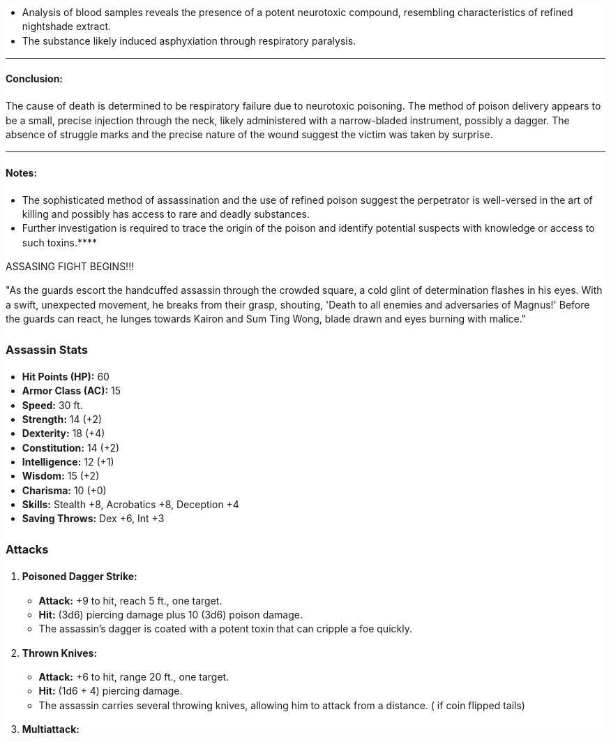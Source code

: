 - Analysis of blood samples reveals the presence of a potent neurotoxic compound, resembling characteristics of refined nightshade extract.
- The substance likely induced asphyxiation through respiratory paralysis.

---

#### Conclusion:

The cause of death is determined to be respiratory failure due to neurotoxic poisoning. The method of poison delivery appears to be a small, precise injection through the neck, likely administered with a narrow-bladed instrument, possibly a dagger. The absence of struggle marks and the precise nature of the wound suggest the victim was taken by surprise.

---

#### Notes:

- The sophisticated method of assassination and the use of refined poison suggest the perpetrator is well-versed in the art of killing and possibly has access to rare and deadly substances.
- Further investigation is required to trace the origin of the poison and identify potential suspects with knowledge or access to such toxins.****



ASSASING FIGHT BEGINS!!!

"As the guards escort the handcuffed assassin through the crowded square, a cold glint of determination flashes in his eyes. With a swift, unexpected movement, he breaks from their grasp, shouting, 'Death to all enemies and adversaries of Magnus!' Before the guards can react, he lunges towards Kairon and Sum Ting Wong, blade drawn and eyes burning with malice."


### Assassin Stats

- **Hit Points (HP):** 60
- **Armor Class (AC):** 15
- **Speed:** 30 ft.
- **Strength:** 14 (+2)
- **Dexterity:** 18 (+4)
- **Constitution:** 14 (+2)
- **Intelligence:** 12 (+1)
- **Wisdom:** 15 (+2)
- **Charisma:** 10 (+0)
- **Skills:** Stealth +8, Acrobatics +8, Deception +4
- **Saving Throws:** Dex +6, Int +3

### Attacks

1. **Poisoned Dagger Strike:**
    
    - **Attack:** +9 to hit, reach 5 ft., one target.
    - **Hit:** (3d6) piercing damage plus 10 (3d6) poison damage.
    - The assassin’s dagger is coated with a potent toxin that can cripple a foe quickly.
2. **Thrown Knives:**
    
    - **Attack:** +6 to hit, range 20 ft., one target.
    - **Hit:** (1d6 + 4) piercing damage.
    - The assassin carries several throwing knives, allowing him to attack from a distance. ( if coin flipped tails)
3. **Multiattack:**
    